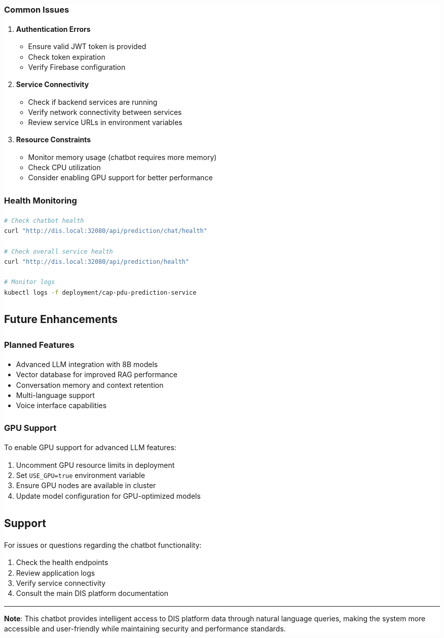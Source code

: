 ### Common Issues

1. **Authentication Errors**
   - Ensure valid JWT token is provided
   - Check token expiration
   - Verify Firebase configuration

2. **Service Connectivity**
   - Check if backend services are running
   - Verify network connectivity between services
   - Review service URLs in environment variables

3. **Resource Constraints**
   - Monitor memory usage (chatbot requires more memory)
   - Check CPU utilization
   - Consider enabling GPU support for better performance

### Health Monitoring

```bash
# Check chatbot health
curl "http://dis.local:32080/api/prediction/chat/health"

# Check overall service health
curl "http://dis.local:32080/api/prediction/health"

# Monitor logs
kubectl logs -f deployment/cap-pdu-prediction-service
```

## Future Enhancements

### Planned Features
- Advanced LLM integration with 8B models
- Vector database for improved RAG performance
- Conversation memory and context retention
- Multi-language support
- Voice interface capabilities

### GPU Support
To enable GPU support for advanced LLM features:

1. Uncomment GPU resource limits in deployment
2. Set `USE_GPU=true` environment variable
3. Ensure GPU nodes are available in cluster
4. Update model configuration for GPU-optimized models

## Support

For issues or questions regarding the chatbot functionality:
1. Check the health endpoints
2. Review application logs
3. Verify service connectivity
4. Consult the main DIS platform documentation

---

**Note**: This chatbot provides intelligent access to DIS platform data through natural language queries, making the system more accessible and user-friendly while maintaining security and performance standards.